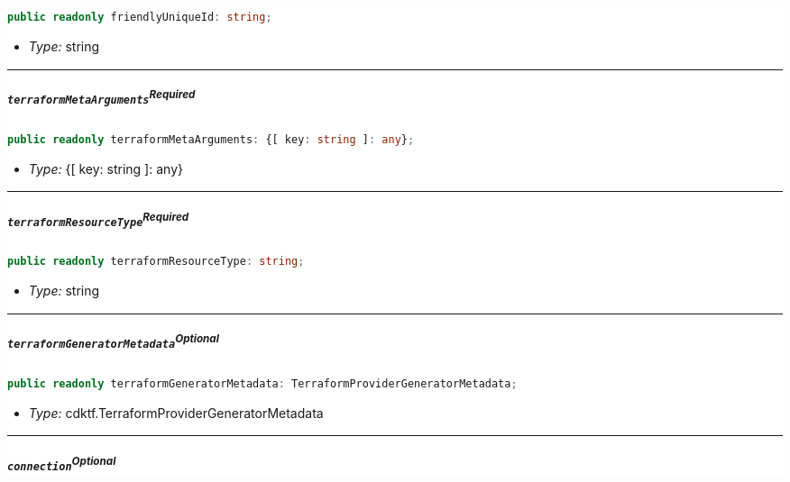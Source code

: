 ```typescript
public readonly friendlyUniqueId: string;
```

- *Type:* string

---

##### `terraformMetaArguments`<sup>Required</sup> <a name="terraformMetaArguments" id="rhizo-co-terraform-provider-oci.databaseManagementExternalpluggabledatabaseExternalPluggableDbmFeaturesManagement.DatabaseManagementExternalpluggabledatabaseExternalPluggableDbmFeaturesManagement.property.terraformMetaArguments"></a>

```typescript
public readonly terraformMetaArguments: {[ key: string ]: any};
```

- *Type:* {[ key: string ]: any}

---

##### `terraformResourceType`<sup>Required</sup> <a name="terraformResourceType" id="rhizo-co-terraform-provider-oci.databaseManagementExternalpluggabledatabaseExternalPluggableDbmFeaturesManagement.DatabaseManagementExternalpluggabledatabaseExternalPluggableDbmFeaturesManagement.property.terraformResourceType"></a>

```typescript
public readonly terraformResourceType: string;
```

- *Type:* string

---

##### `terraformGeneratorMetadata`<sup>Optional</sup> <a name="terraformGeneratorMetadata" id="rhizo-co-terraform-provider-oci.databaseManagementExternalpluggabledatabaseExternalPluggableDbmFeaturesManagement.DatabaseManagementExternalpluggabledatabaseExternalPluggableDbmFeaturesManagement.property.terraformGeneratorMetadata"></a>

```typescript
public readonly terraformGeneratorMetadata: TerraformProviderGeneratorMetadata;
```

- *Type:* cdktf.TerraformProviderGeneratorMetadata

---

##### `connection`<sup>Optional</sup> <a name="connection" id="rhizo-co-terraform-provider-oci.databaseManagementExternalpluggabledatabaseExternalPluggableDbmFeaturesManagement.DatabaseManagementExternalpluggabledatabaseExternalPluggableDbmFeaturesManagement.property.connection"></a>

